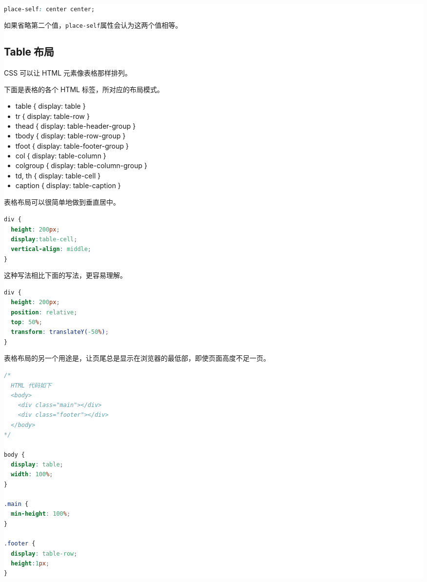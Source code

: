 ```css
place-self: center center;
```

如果省略第二个值，`place-self`属性会认为这两个值相等。



## Table 布局

CSS 可以让 HTML 元素像表格那样排列。

下面是表格的各个 HTML 标签，所对应的布局模式。

- table    { display: table }
- tr       { display: table-row }
- thead    { display: table-header-group }
- tbody    { display: table-row-group }
- tfoot    { display: table-footer-group }
- col      { display: table-column }
- colgroup { display: table-column-group }
- td, th   { display: table-cell }
- caption  { display: table-caption }

表格布局可以很简单地做到垂直居中。

```css
div {
  height: 200px;
  display:table-cell;
  vertical-align: middle;
}
```

这种写法相比下面的写法，更容易理解。

```css
div {
  height: 200px;
  position: relative;
  top: 50%;
  transform: translateY(-50%);
}
```

表格布局的另一个用途是，让页尾总是显示在浏览器的最低部，即使页面高度不足一页。

```css
/*
  HTML 代码如下
  <body>
    <div class="main"></div>
    <div class="footer"></div>
  </body>
*/

body {
  display: table;
  width: 100%;
}

.main {
  min-height: 100%;
}

.footer {
  display: table-row;
  height:1px;
}
```
